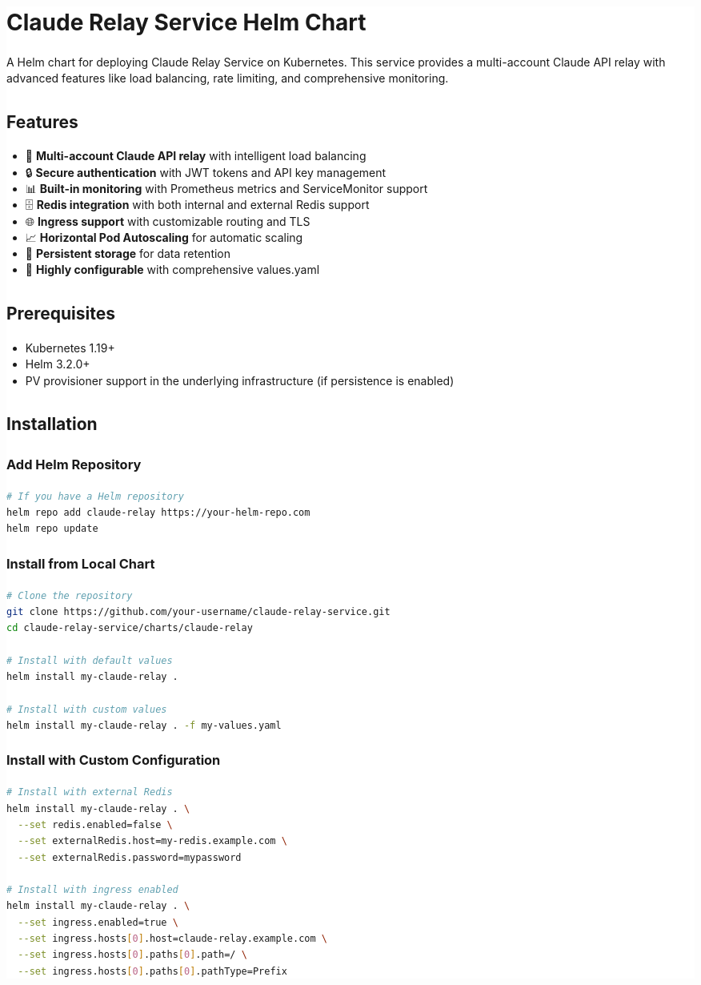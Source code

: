 # Claude Relay Service Helm Chart

A Helm chart for deploying Claude Relay Service on Kubernetes. This service provides a multi-account Claude API relay with advanced features like load balancing, rate limiting, and comprehensive monitoring.

## Features

- 🚀 **Multi-account Claude API relay** with intelligent load balancing
- 🔒 **Secure authentication** with JWT tokens and API key management
- 📊 **Built-in monitoring** with Prometheus metrics and ServiceMonitor support
- 🗄️ **Redis integration** with both internal and external Redis support
- 🌐 **Ingress support** with customizable routing and TLS
- 📈 **Horizontal Pod Autoscaling** for automatic scaling
- 💾 **Persistent storage** for data retention
- 🔧 **Highly configurable** with comprehensive values.yaml

## Prerequisites

- Kubernetes 1.19+
- Helm 3.2.0+
- PV provisioner support in the underlying infrastructure (if persistence is enabled)

## Installation

### Add Helm Repository

```bash
# If you have a Helm repository
helm repo add claude-relay https://your-helm-repo.com
helm repo update
```

### Install from Local Chart

```bash
# Clone the repository
git clone https://github.com/your-username/claude-relay-service.git
cd claude-relay-service/charts/claude-relay

# Install with default values
helm install my-claude-relay .

# Install with custom values
helm install my-claude-relay . -f my-values.yaml
```

### Install with Custom Configuration

```bash
# Install with external Redis
helm install my-claude-relay . \
  --set redis.enabled=false \
  --set externalRedis.host=my-redis.example.com \
  --set externalRedis.password=mypassword

# Install with ingress enabled
helm install my-claude-relay . \
  --set ingress.enabled=true \
  --set ingress.hosts[0].host=claude-relay.example.com \
  --set ingress.hosts[0].paths[0].path=/ \
  --set ingress.hosts[0].paths[0].pathType=Prefix
```
